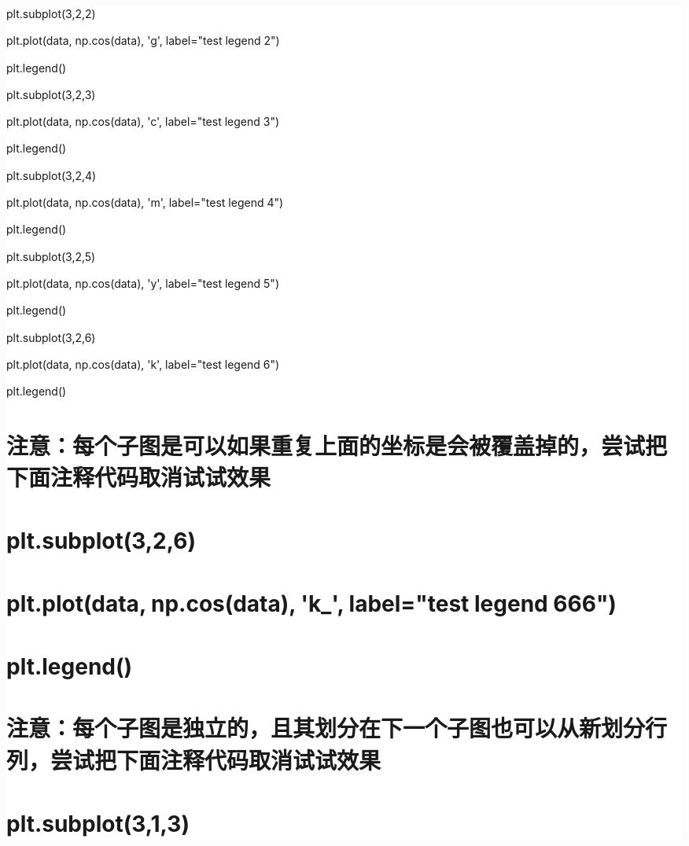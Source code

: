 
plt.subplot(3,2,2)


plt.plot(data, np.cos(data), 'g', label="test legend 2")


plt.legend()


plt.subplot(3,2,3)


plt.plot(data, np.cos(data), 'c', label="test legend 3")


plt.legend()


plt.subplot(3,2,4)


plt.plot(data, np.cos(data), 'm', label="test legend 4")


plt.legend()


plt.subplot(3,2,5)


plt.plot(data, np.cos(data), 'y', label="test legend 5")


plt.legend()


plt.subplot(3,2,6)


plt.plot(data, np.cos(data), 'k', label="test legend 6")


plt.legend()


# 注意：每个子图是可以如果重复上面的坐标是会被覆盖掉的，尝试把下面注释代码取消试试效果

# plt.subplot(3,2,6)


# plt.plot(data, np.cos(data), 'k_', label="test legend 666")


# plt.legend()


# 注意：每个子图是独立的，且其划分在下一个子图也可以从新划分行列，尝试把下面注释代码取消试试效果

# plt.subplot(3,1,3)
